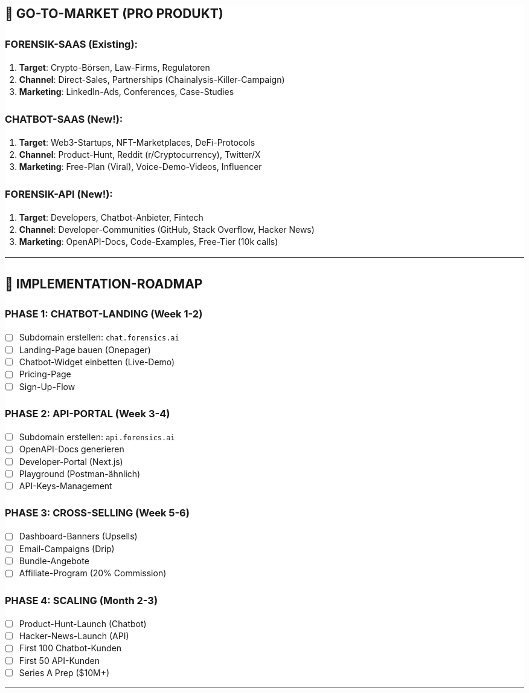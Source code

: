 ## 🚀 **GO-TO-MARKET (PRO PRODUKT)**

### **FORENSIK-SAAS** (Existing):
1. **Target**: Crypto-Börsen, Law-Firms, Regulatoren
2. **Channel**: Direct-Sales, Partnerships (Chainalysis-Killer-Campaign)
3. **Marketing**: LinkedIn-Ads, Conferences, Case-Studies

### **CHATBOT-SAAS** (New!):
1. **Target**: Web3-Startups, NFT-Marketplaces, DeFi-Protocols
2. **Channel**: Product-Hunt, Reddit (r/Cryptocurrency), Twitter/X
3. **Marketing**: Free-Plan (Viral), Voice-Demo-Videos, Influencer

### **FORENSIK-API** (New!):
1. **Target**: Developers, Chatbot-Anbieter, Fintech
2. **Channel**: Developer-Communities (GitHub, Stack Overflow, Hacker News)
3. **Marketing**: OpenAPI-Docs, Code-Examples, Free-Tier (10k calls)

---

## 🎯 **IMPLEMENTATION-ROADMAP**

### **PHASE 1: CHATBOT-LANDING** (Week 1-2)
- [ ] Subdomain erstellen: `chat.forensics.ai`
- [ ] Landing-Page bauen (Onepager)
- [ ] Chatbot-Widget einbetten (Live-Demo)
- [ ] Pricing-Page
- [ ] Sign-Up-Flow

### **PHASE 2: API-PORTAL** (Week 3-4)
- [ ] Subdomain erstellen: `api.forensics.ai`
- [ ] OpenAPI-Docs generieren
- [ ] Developer-Portal (Next.js)
- [ ] Playground (Postman-ähnlich)
- [ ] API-Keys-Management

### **PHASE 3: CROSS-SELLING** (Week 5-6)
- [ ] Dashboard-Banners (Upsells)
- [ ] Email-Campaigns (Drip)
- [ ] Bundle-Angebote
- [ ] Affiliate-Program (20% Commission)

### **PHASE 4: SCALING** (Month 2-3)
- [ ] Product-Hunt-Launch (Chatbot)
- [ ] Hacker-News-Launch (API)
- [ ] First 100 Chatbot-Kunden
- [ ] First 50 API-Kunden
- [ ] Series A Prep ($10M+)

---